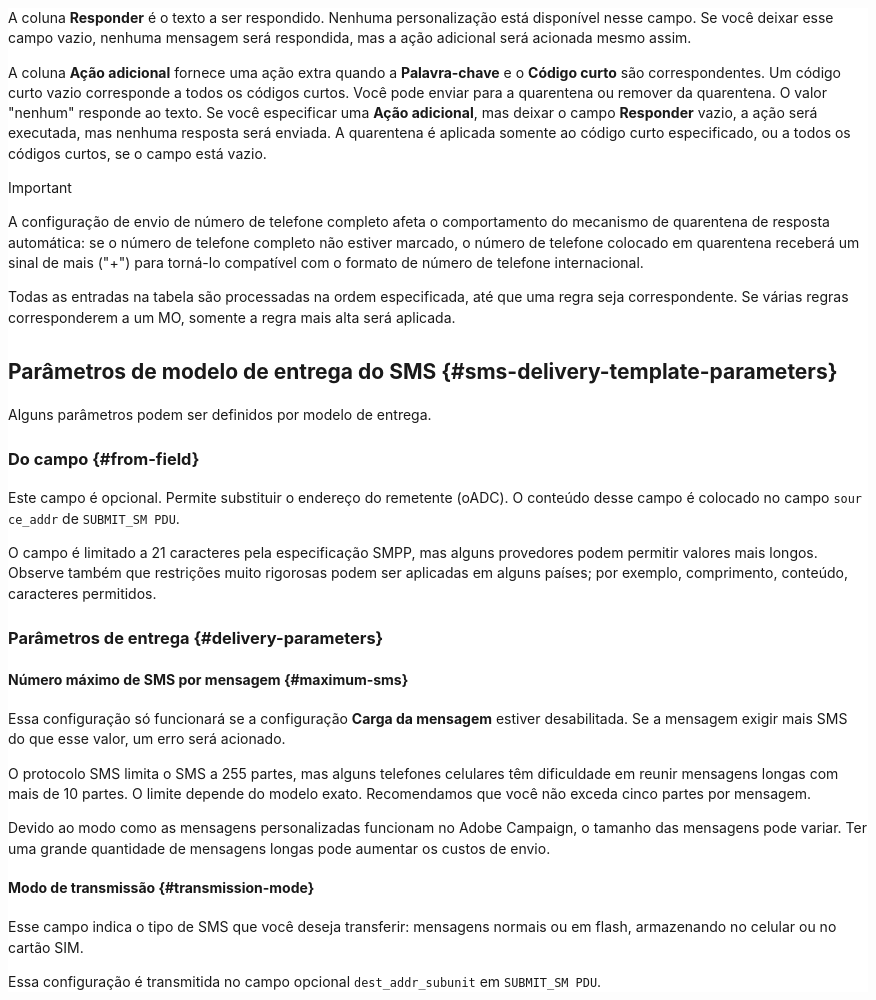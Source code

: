 A coluna **Responder** é o texto a ser respondido. Nenhuma personalização está disponível nesse campo. Se você deixar esse campo vazio, nenhuma mensagem será respondida, mas a ação adicional será acionada mesmo assim.

A coluna **Ação adicional** fornece uma ação extra quando a **Palavra-chave** e o **Código curto** são correspondentes. Um código curto vazio corresponde a todos os códigos curtos. Você pode enviar para a quarentena ou remover da quarentena. O valor &quot;nenhum&quot; responde ao texto. Se você especificar uma **Ação adicional**, mas deixar o campo **Responder** vazio, a ação será executada, mas nenhuma resposta será enviada. A quarentena é aplicada somente ao código curto especificado, ou a todos os códigos curtos, se o campo está vazio.

>[!IMPORTANT]
>
>A configuração de envio de número de telefone completo afeta o comportamento do mecanismo de quarentena de resposta automática: se o número de telefone completo não estiver marcado, o número de telefone colocado em quarentena receberá um sinal de mais (&quot;+&quot;) para torná-lo compatível com o formato de número de telefone internacional.

Todas as entradas na tabela são processadas na ordem especificada, até que uma regra seja correspondente. Se várias regras corresponderem a um MO, somente a regra mais alta será aplicada.

## Parâmetros de modelo de entrega do SMS {#sms-delivery-template-parameters}

Alguns parâmetros podem ser definidos por modelo de entrega.

### Do campo {#from-field}

Este campo é opcional. Permite substituir o endereço do remetente (oADC). O conteúdo desse campo é colocado no campo `source_addr` de `SUBMIT_SM PDU`.

O campo é limitado a 21 caracteres pela especificação SMPP, mas alguns provedores podem permitir valores mais longos. Observe também que restrições muito rigorosas podem ser aplicadas em alguns países; por exemplo, comprimento, conteúdo, caracteres permitidos.

### Parâmetros de entrega {#delivery-parameters}

#### Número máximo de SMS por mensagem {#maximum-sms}

Essa configuração só funcionará se a configuração **Carga da mensagem** estiver desabilitada. Se a mensagem exigir mais SMS do que esse valor, um erro será acionado.

O protocolo SMS limita o SMS a 255 partes, mas alguns telefones celulares têm dificuldade em reunir mensagens longas com mais de 10 partes. O limite depende do modelo exato. Recomendamos que você não exceda cinco partes por mensagem.

Devido ao modo como as mensagens personalizadas funcionam no Adobe Campaign, o tamanho das mensagens pode variar. Ter uma grande quantidade de mensagens longas pode aumentar os custos de envio.

#### Modo de transmissão {#transmission-mode}

Esse campo indica o tipo de SMS que você deseja transferir: mensagens normais ou em flash, armazenando no celular ou no cartão SIM.

Essa configuração é transmitida no campo opcional `dest_addr_subunit` em `SUBMIT_SM PDU`.
